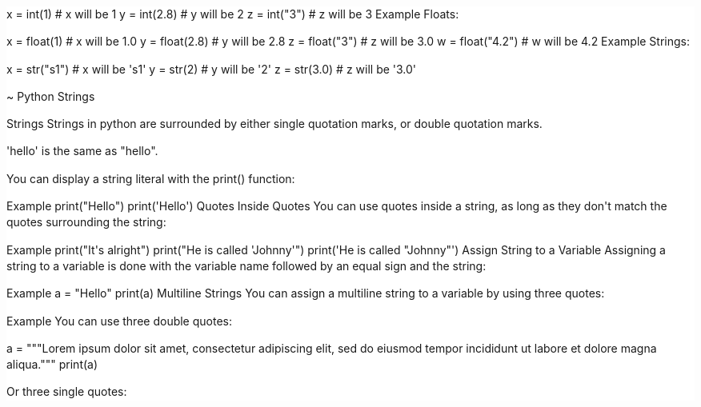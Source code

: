 x = int(1)   # x will be 1
y = int(2.8) # y will be 2
z = int("3") # z will be 3
Example
Floats:

x = float(1)     # x will be 1.0
y = float(2.8)   # y will be 2.8
z = float("3")   # z will be 3.0
w = float("4.2") # w will be 4.2
Example
Strings:

x = str("s1") # x will be 's1'
y = str(2)    # y will be '2'
z = str(3.0)  # z will be '3.0'


~ Python Strings

Strings
Strings in python are surrounded by either single quotation marks, or double quotation marks.

'hello' is the same as "hello".

You can display a string literal with the print() function:

Example
print("Hello")
print('Hello')
Quotes Inside Quotes
You can use quotes inside a string, as long as they don't match the quotes surrounding the string:

Example
print("It's alright")
print("He is called 'Johnny'")
print('He is called "Johnny"')
Assign String to a Variable
Assigning a string to a variable is done with the variable name followed by an equal sign and the string:

Example
a = "Hello"
print(a)
Multiline Strings
You can assign a multiline string to a variable by using three quotes:

Example
You can use three double quotes:

a = """Lorem ipsum dolor sit amet,
consectetur adipiscing elit,
sed do eiusmod tempor incididunt
ut labore et dolore magna aliqua."""
print(a)

Or three single quotes:
